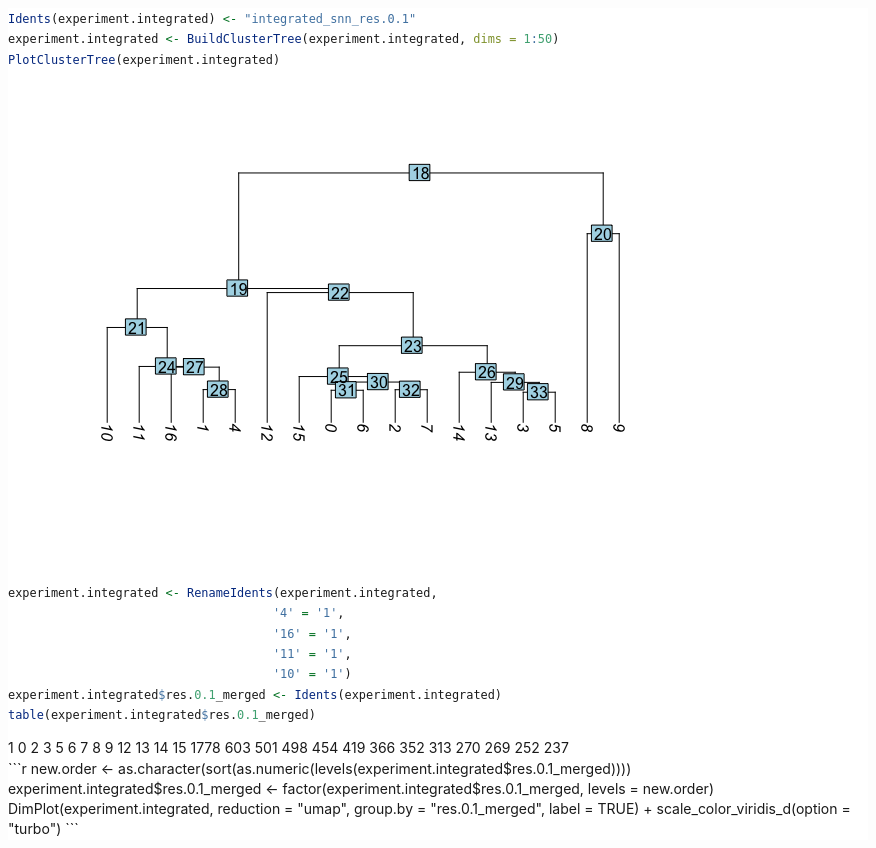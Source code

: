 
```r
Idents(experiment.integrated) <- "integrated_snn_res.0.1"
experiment.integrated <- BuildClusterTree(experiment.integrated, dims = 1:50)
PlotClusterTree(experiment.integrated)
```

![](06-clustering_celltype_files/figure-html/integrated-11.png)

```r
experiment.integrated <- RenameIdents(experiment.integrated,
                                     '4' = '1',
                                     '16' = '1',
                                     '11' = '1',
                                     '10' = '1')
experiment.integrated$res.0.1_merged <- Idents(experiment.integrated)
table(experiment.integrated$res.0.1_merged)
```

<div class='r_output'> 
    1    0    2    3    5    6    7    8    9   12   13   14   15 
 1778  603  501  498  454  419  366  352  313  270  269  252  237
</div>
```r
new.order <- as.character(sort(as.numeric(levels(experiment.integrated$res.0.1_merged))))
experiment.integrated$res.0.1_merged <- factor(experiment.integrated$res.0.1_merged, levels = new.order)
DimPlot(experiment.integrated,
        reduction = "umap",
        group.by = "res.0.1_merged",
        label = TRUE) +
  scale_color_viridis_d(option = "turbo")
```
